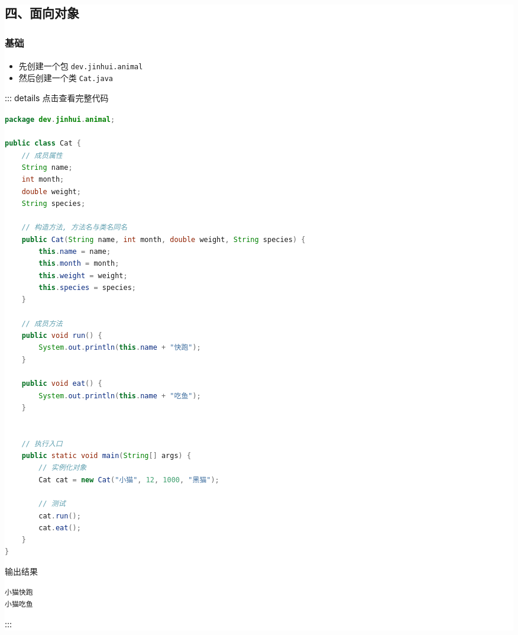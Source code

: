 ## 

## 四、面向对象

### 基础

* 先创建一个包 `dev.jinhui.animal`
* 然后创建一个类 `Cat.java`

::: details 点击查看完整代码

```java
package dev.jinhui.animal;

public class Cat {
    // 成员属性
    String name;
    int month;
    double weight;
    String species;

    // 构造方法, 方法名与类名同名
    public Cat(String name, int month, double weight, String species) {
        this.name = name;
        this.month = month;
        this.weight = weight;
        this.species = species;
    }

    // 成员方法
    public void run() {
        System.out.println(this.name + "快跑");
    }

    public void eat() {
        System.out.println(this.name + "吃鱼");
    }


    // 执行入口
    public static void main(String[] args) {
        // 实例化对象
        Cat cat = new Cat("小猫", 12, 1000, "黑猫");

        // 测试
        cat.run();
        cat.eat();
    }
}
```

输出结果

```bash
小猫快跑
小猫吃鱼
```

:::
